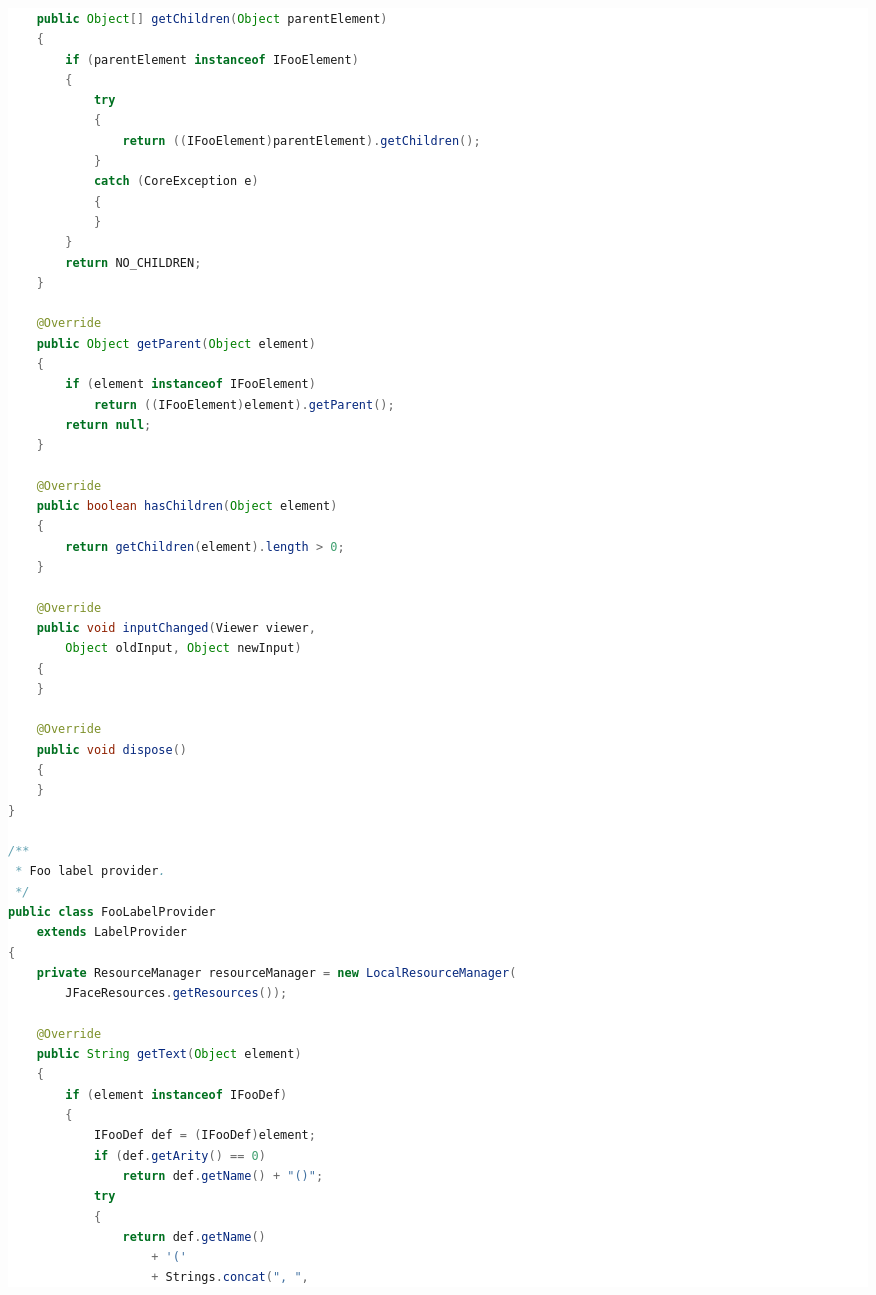 ```java
    public Object[] getChildren(Object parentElement)
    {
        if (parentElement instanceof IFooElement)
        {
            try
            {
                return ((IFooElement)parentElement).getChildren();
            }
            catch (CoreException e)
            {
            }
        }
        return NO_CHILDREN;
    }

    @Override
    public Object getParent(Object element)
    {
        if (element instanceof IFooElement)
            return ((IFooElement)element).getParent();
        return null;
    }

    @Override
    public boolean hasChildren(Object element)
    {
        return getChildren(element).length > 0;
    }

    @Override
    public void inputChanged(Viewer viewer,
        Object oldInput, Object newInput)
    {
    }

    @Override
    public void dispose()
    {
    }
}

/**
 * Foo label provider.
 */
public class FooLabelProvider
    extends LabelProvider
{
    private ResourceManager resourceManager = new LocalResourceManager(
        JFaceResources.getResources());

    @Override
    public String getText(Object element)
    {
        if (element instanceof IFooDef)
        {
            IFooDef def = (IFooDef)element;
            if (def.getArity() == 0)
                return def.getName() + "()";
            try
            {
                return def.getName()
                    + '('
                    + Strings.concat(", ",
```